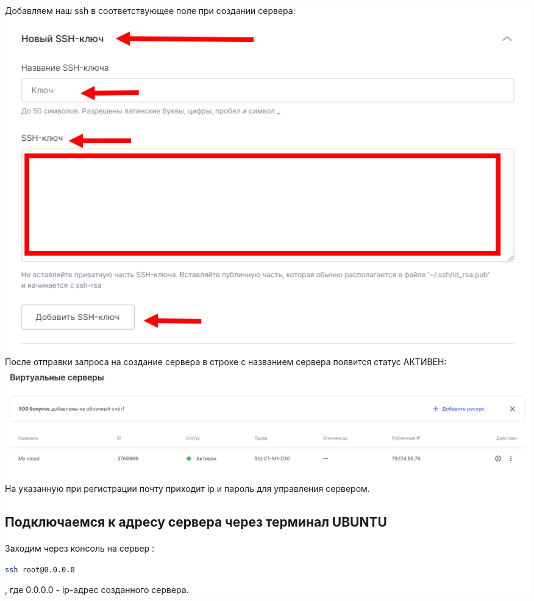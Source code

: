 Добавляем наш ssh в соответствующее поле при создании сервера:  
![ssh_paste](./readme_img/ssh_paste.png)

После отправки запроса на создание сервера в строке с названием сервера появится статус АКТИВЕН:  
![server_created](./readme_img/server_created.png)

На указанную при регистрации почту приходит ip и пароль для управления сервером.

## Подключаемся к адресу сервера через терминал UBUNTU

Заходим через консоль на сервер :

```bash
ssh root@0.0.0.0
```

, где 0.0.0.0 - ip-адрес созданного сервера.
